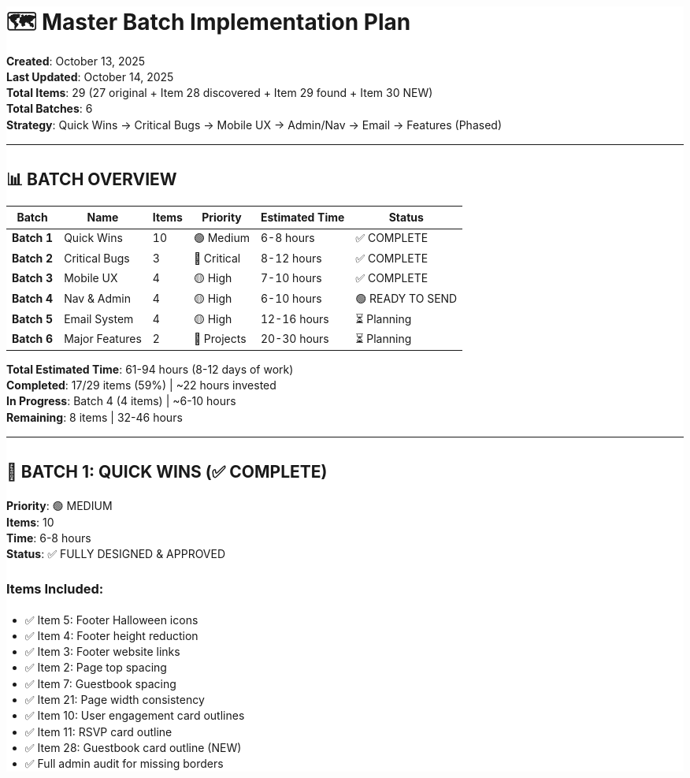 # 🗺️ Master Batch Implementation Plan

**Created**: October 13, 2025  
**Last Updated**: October 14, 2025  
**Total Items**: 29 (27 original + Item 28 discovered + Item 29 found + Item 30 NEW)  
**Total Batches**: 6  
**Strategy**: Quick Wins → Critical Bugs → Mobile UX → Admin/Nav → Email → Features (Phased)

---

## 📊 BATCH OVERVIEW

| Batch | Name | Items | Priority | Estimated Time | Status |
|-------|------|-------|----------|----------------|--------|
| **Batch 1** | Quick Wins | 10 | 🟢 Medium | 6-8 hours | ✅ COMPLETE |
| **Batch 2** | Critical Bugs | 3 | 🔴 Critical | 8-12 hours | ✅ COMPLETE |
| **Batch 3** | Mobile UX | 4 | 🟡 High | 7-10 hours | ✅ COMPLETE |
| **Batch 4** | Nav & Admin | 4 | 🟡 High | 6-10 hours | 🟢 READY TO SEND |
| **Batch 5** | Email System | 4 | 🟡 High | 12-16 hours | ⏳ Planning |
| **Batch 6** | Major Features | 2 | 🎯 Projects | 20-30 hours | ⏳ Planning |

**Total Estimated Time**: 61-94 hours (8-12 days of work)  
**Completed**: 17/29 items (59%) | ~22 hours invested  
**In Progress**: Batch 4 (4 items) | ~6-10 hours  
**Remaining**: 8 items | 32-46 hours

---

## 🎯 BATCH 1: QUICK WINS (✅ COMPLETE)

**Priority**: 🟢 MEDIUM  
**Items**: 10  
**Time**: 6-8 hours  
**Status**: ✅ FULLY DESIGNED & APPROVED

### Items Included:
- ✅ Item 5: Footer Halloween icons
- ✅ Item 4: Footer height reduction
- ✅ Item 3: Footer website links
- ✅ Item 2: Page top spacing
- ✅ Item 7: Guestbook spacing
- ✅ Item 21: Page width consistency
- ✅ Item 10: User engagement card outlines
- ✅ Item 11: RSVP card outline
- ✅ Item 28: Guestbook card outline (NEW)
- ✅ Full admin audit for missing borders
